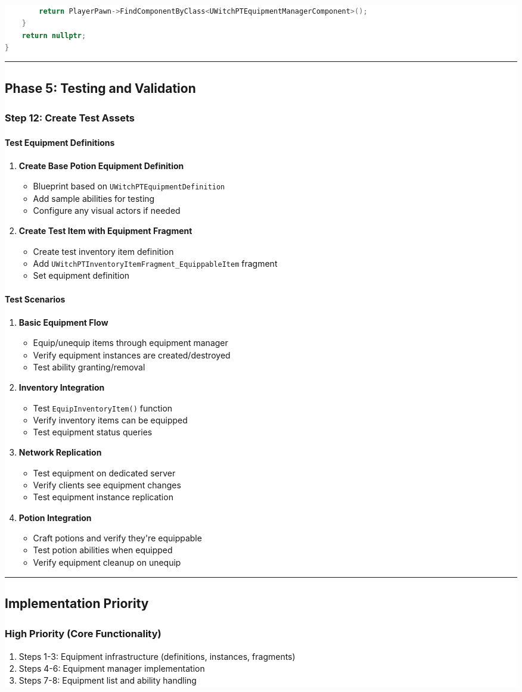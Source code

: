 ```cpp
        return PlayerPawn->FindComponentByClass<UWitchPTEquipmentManagerComponent>();
    }
    return nullptr;
}
```

---

## Phase 5: Testing and Validation

### Step 12: Create Test Assets

#### Test Equipment Definitions

1. **Create Base Potion Equipment Definition**
   - Blueprint based on `UWitchPTEquipmentDefinition`
   - Add sample abilities for testing
   - Configure any visual actors if needed

2. **Create Test Item with Equipment Fragment**
   - Create test inventory item definition
   - Add `UWitchPTInventoryItemFragment_EquippableItem` fragment
   - Set equipment definition

#### Test Scenarios

1. **Basic Equipment Flow**
   - Equip/unequip items through equipment manager
   - Verify equipment instances are created/destroyed
   - Test ability granting/removal

2. **Inventory Integration**
   - Test `EquipInventoryItem()` function
   - Verify inventory items can be equipped
   - Test equipment status queries

3. **Network Replication**
   - Test equipment on dedicated server
   - Verify clients see equipment changes
   - Test equipment instance replication

4. **Potion Integration**
   - Craft potions and verify they're equippable
   - Test potion abilities when equipped
   - Verify equipment cleanup on unequip

---

## Implementation Priority

### High Priority (Core Functionality)
1. Steps 1-3: Equipment infrastructure (definitions, instances, fragments)
2. Steps 4-6: Equipment manager implementation
3. Steps 7-8: Equipment list and ability handling

